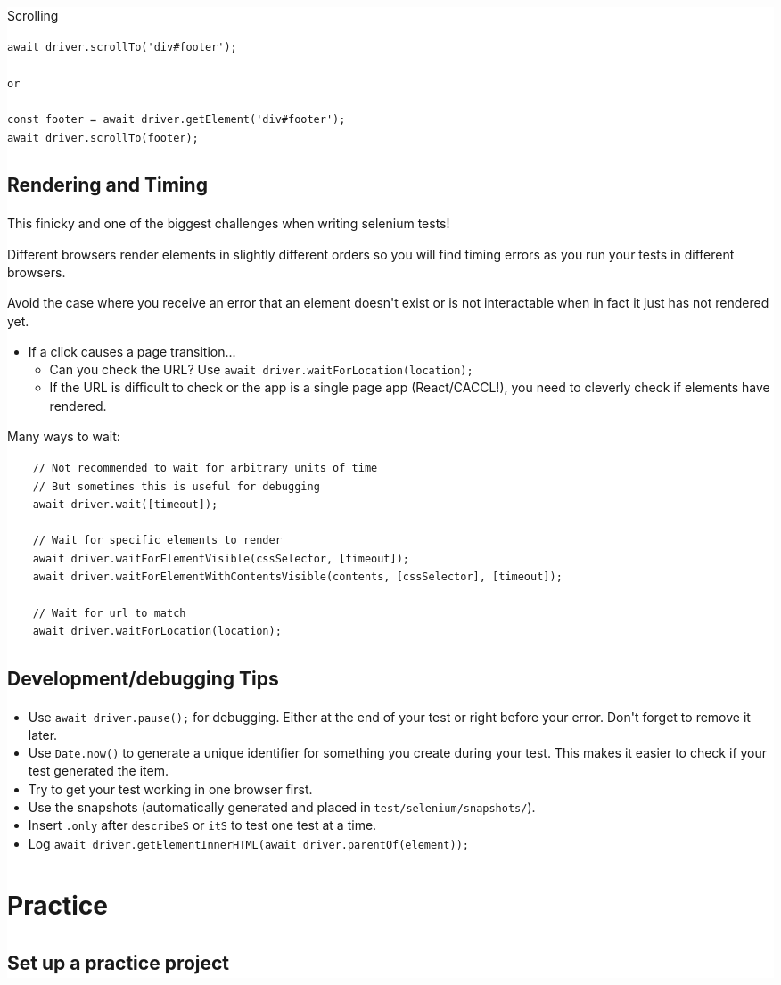 Scrolling

```
await driver.scrollTo('div#footer');

or

const footer = await driver.getElement('div#footer');
await driver.scrollTo(footer);
```

## Rendering and Timing

This finicky and one of the biggest challenges when writing selenium tests!

Different browsers render elements in slightly different orders so you will find timing errors as you run your tests in different browsers.

Avoid the case where you receive an error that an element doesn't exist or is not interactable when in fact it just has not rendered yet.

* If a click causes a page transition...
	*	Can you check the URL? Use `await driver.waitForLocation(location);`
	*  If the URL is difficult to check or the app is a single page app (React/CACCL!), you need to cleverly check if elements have rendered.

Many ways to wait:

		// Not recommended to wait for arbitrary units of time
		// But sometimes this is useful for debugging
		await driver.wait([timeout]);
		
		// Wait for specific elements to render
		await driver.waitForElementVisible(cssSelector, [timeout]);
		await driver.waitForElementWithContentsVisible(contents, [cssSelector], [timeout]);
		
		// Wait for url to match
		await driver.waitForLocation(location);

## Development/debugging Tips

* Use `await driver.pause();` for debugging. Either at the end of your test or right before your error. Don't forget to remove it later.
* Use `Date.now()` to generate a unique identifier for something you create during your test. This makes it easier to check if your test generated the item.
* Try to get your test working in one browser first.
* Use the snapshots (automatically generated and placed in `test/selenium/snapshots/`).
* Insert `.only` after `describeS` or `itS` to test one test at a time.
* Log `await driver.getElementInnerHTML(await driver.parentOf(element));`

# Practice

## Set up a practice project
